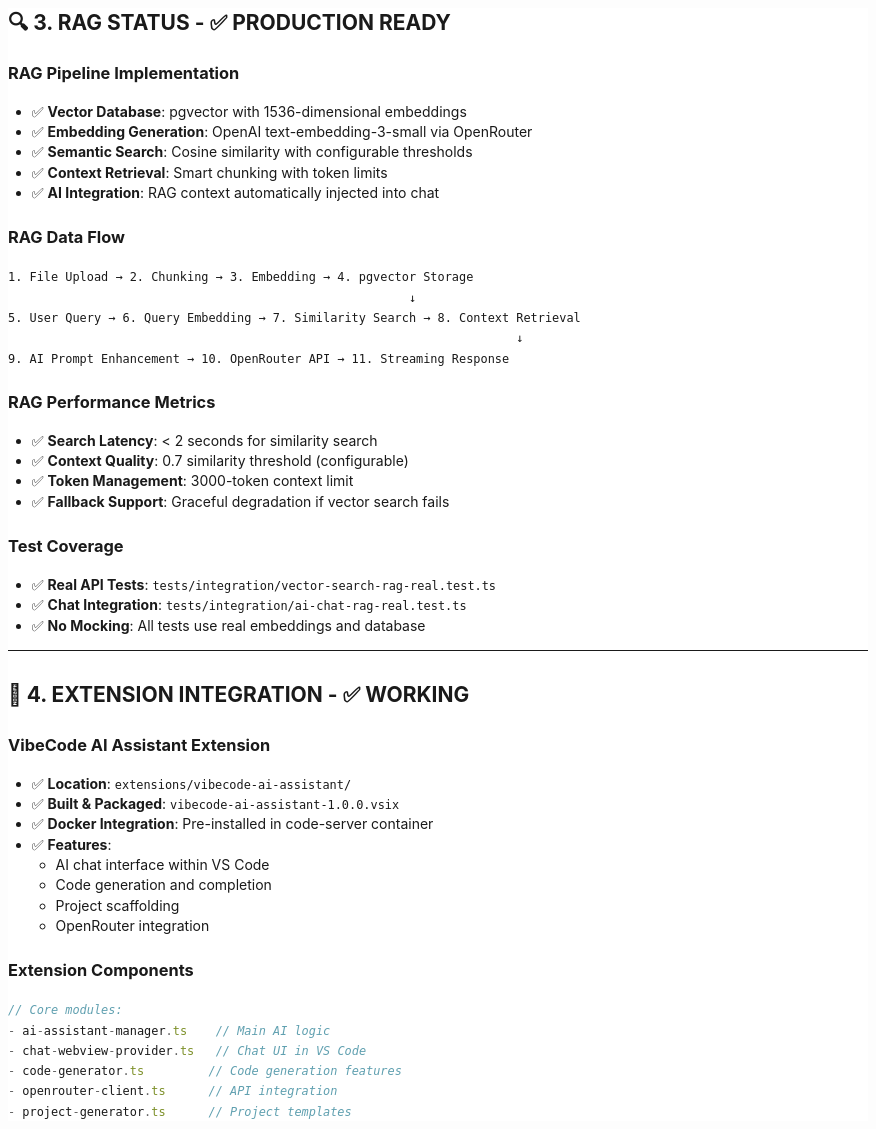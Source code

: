 
## 🔍 **3. RAG STATUS - ✅ PRODUCTION READY**

### **RAG Pipeline Implementation**
- ✅ **Vector Database**: pgvector with 1536-dimensional embeddings
- ✅ **Embedding Generation**: OpenAI text-embedding-3-small via OpenRouter
- ✅ **Semantic Search**: Cosine similarity with configurable thresholds
- ✅ **Context Retrieval**: Smart chunking with token limits
- ✅ **AI Integration**: RAG context automatically injected into chat

### **RAG Data Flow**
```
1. File Upload → 2. Chunking → 3. Embedding → 4. pgvector Storage
                                                        ↓
5. User Query → 6. Query Embedding → 7. Similarity Search → 8. Context Retrieval
                                                                       ↓  
9. AI Prompt Enhancement → 10. OpenRouter API → 11. Streaming Response
```

### **RAG Performance Metrics**
- ✅ **Search Latency**: < 2 seconds for similarity search
- ✅ **Context Quality**: 0.7 similarity threshold (configurable)
- ✅ **Token Management**: 3000-token context limit
- ✅ **Fallback Support**: Graceful degradation if vector search fails

### **Test Coverage**
- ✅ **Real API Tests**: `tests/integration/vector-search-rag-real.test.ts`
- ✅ **Chat Integration**: `tests/integration/ai-chat-rag-real.test.ts`
- ✅ **No Mocking**: All tests use real embeddings and database

---

## 🔌 **4. EXTENSION INTEGRATION - ✅ WORKING**

### **VibeCode AI Assistant Extension**
- ✅ **Location**: `extensions/vibecode-ai-assistant/`
- ✅ **Built & Packaged**: `vibecode-ai-assistant-1.0.0.vsix`
- ✅ **Docker Integration**: Pre-installed in code-server container
- ✅ **Features**:
  - AI chat interface within VS Code
  - Code generation and completion
  - Project scaffolding
  - OpenRouter integration

### **Extension Components**
```typescript
// Core modules:
- ai-assistant-manager.ts    // Main AI logic
- chat-webview-provider.ts   // Chat UI in VS Code
- code-generator.ts         // Code generation features  
- openrouter-client.ts      // API integration
- project-generator.ts      // Project templates
```
